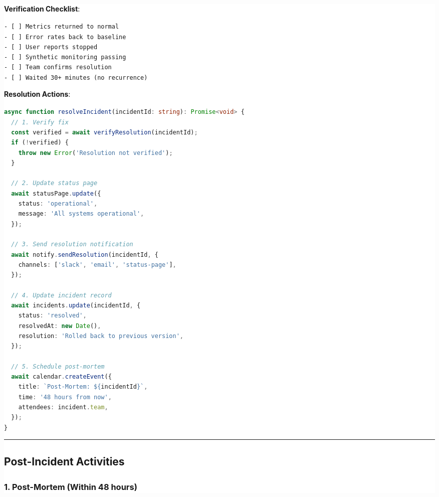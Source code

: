**Verification Checklist**:
```
- [ ] Metrics returned to normal
- [ ] Error rates back to baseline
- [ ] User reports stopped
- [ ] Synthetic monitoring passing
- [ ] Team confirms resolution
- [ ] Waited 30+ minutes (no recurrence)
```

**Resolution Actions**:
```typescript
async function resolveIncident(incidentId: string): Promise<void> {
  // 1. Verify fix
  const verified = await verifyResolution(incidentId);
  if (!verified) {
    throw new Error('Resolution not verified');
  }

  // 2. Update status page
  await statusPage.update({
    status: 'operational',
    message: 'All systems operational',
  });

  // 3. Send resolution notification
  await notify.sendResolution(incidentId, {
    channels: ['slack', 'email', 'status-page'],
  });

  // 4. Update incident record
  await incidents.update(incidentId, {
    status: 'resolved',
    resolvedAt: new Date(),
    resolution: 'Rolled back to previous version',
  });

  // 5. Schedule post-mortem
  await calendar.createEvent({
    title: `Post-Mortem: ${incidentId}`,
    time: '48 hours from now',
    attendees: incident.team,
  });
}
```

---

## Post-Incident Activities

### 1. Post-Mortem (Within 48 hours)
